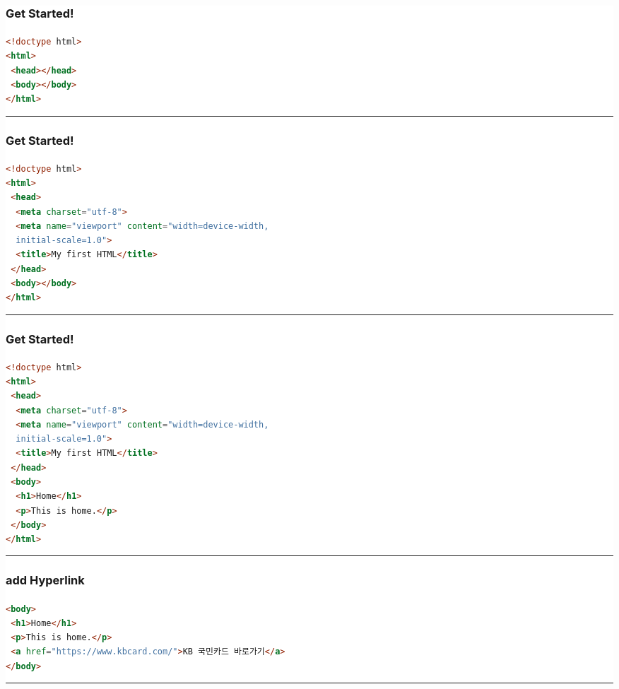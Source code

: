 ### Get Started!
```html
<!doctype html>
<html>
 <head></head>
 <body></body>
</html>
```

---
### Get Started!
```html
<!doctype html>
<html>
 <head>
  <meta charset="utf-8">
  <meta name="viewport" content="width=device-width, 
  initial-scale=1.0">
  <title>My first HTML</title>
 </head>
 <body></body>
</html>
```

---
### Get Started!
```html
<!doctype html>
<html>
 <head>
  <meta charset="utf-8">
  <meta name="viewport" content="width=device-width, 
  initial-scale=1.0">
  <title>My first HTML</title>
 </head>
 <body>
  <h1>Home</h1>
  <p>This is home.</p>
 </body>
</html>
```

---
### add Hyperlink
```html
<body>
 <h1>Home</h1>
 <p>This is home.</p>
 <a href="https://www.kbcard.com/">KB 국민카드 바로가기</a>
</body>
```

---